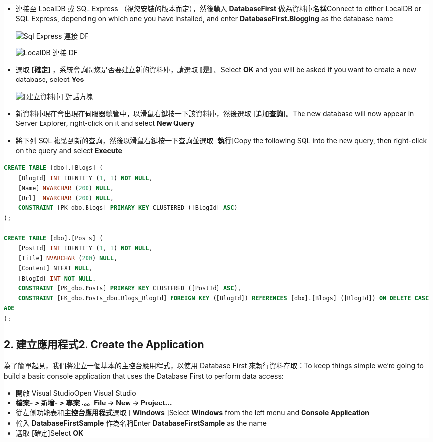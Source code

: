 -   <span data-ttu-id="7cb6d-129">連接至 LocalDB 或 SQL Express （視您安裝的版本而定），然後輸入 **DatabaseFirst** 做為資料庫名稱</span><span class="sxs-lookup"><span data-stu-id="7cb6d-129">Connect to either LocalDB or SQL Express, depending on which one you have installed, and enter **DatabaseFirst.Blogging** as the database name</span></span>

    ![Sql Express 連接 DF](~/ef6/media/sqlexpressconnectiondf.png)

    ![LocalDB 連接 DF](~/ef6/media/localdbconnectiondf.png)

-   <span data-ttu-id="7cb6d-132">選取 **[確定]** ，系統會詢問您是否要建立新的資料庫，請選取 **[是]** 。</span><span class="sxs-lookup"><span data-stu-id="7cb6d-132">Select **OK** and you will be asked if you want to create a new database, select **Yes**</span></span>

    ![[建立資料庫] 對話方塊](~/ef6/media/createdatabasedialog.png)

-   <span data-ttu-id="7cb6d-134">新資料庫現在會出現在伺服器總管中，以滑鼠右鍵按一下該資料庫，然後選取 [追加**查詢**]。</span><span class="sxs-lookup"><span data-stu-id="7cb6d-134">The new database will now appear in Server Explorer, right-click on it and select **New Query**</span></span>
-   <span data-ttu-id="7cb6d-135">將下列 SQL 複製到新的查詢，然後以滑鼠右鍵按一下查詢並選取 [**執行**]</span><span class="sxs-lookup"><span data-stu-id="7cb6d-135">Copy the following SQL into the new query, then right-click on the query and select **Execute**</span></span>

``` SQL
CREATE TABLE [dbo].[Blogs] (
    [BlogId] INT IDENTITY (1, 1) NOT NULL,
    [Name] NVARCHAR (200) NULL,
    [Url]  NVARCHAR (200) NULL,
    CONSTRAINT [PK_dbo.Blogs] PRIMARY KEY CLUSTERED ([BlogId] ASC)
);

CREATE TABLE [dbo].[Posts] (
    [PostId] INT IDENTITY (1, 1) NOT NULL,
    [Title] NVARCHAR (200) NULL,
    [Content] NTEXT NULL,
    [BlogId] INT NOT NULL,
    CONSTRAINT [PK_dbo.Posts] PRIMARY KEY CLUSTERED ([PostId] ASC),
    CONSTRAINT [FK_dbo.Posts_dbo.Blogs_BlogId] FOREIGN KEY ([BlogId]) REFERENCES [dbo].[Blogs] ([BlogId]) ON DELETE CASCADE
);
```

## <a name="2-create-the-application"></a><span data-ttu-id="7cb6d-136">2. 建立應用程式</span><span class="sxs-lookup"><span data-stu-id="7cb6d-136">2. Create the Application</span></span>

<span data-ttu-id="7cb6d-137">為了簡單起見，我們將建立一個基本的主控台應用程式，以使用 Database First 來執行資料存取：</span><span class="sxs-lookup"><span data-stu-id="7cb6d-137">To keep things simple we’re going to build a basic console application that uses the Database First to perform data access:</span></span>

-   <span data-ttu-id="7cb6d-138">開啟 Visual Studio</span><span class="sxs-lookup"><span data-stu-id="7cb6d-138">Open Visual Studio</span></span>
-   <span data-ttu-id="7cb6d-139">**檔案- &gt; 新增- &gt; 專案 .。。**</span><span class="sxs-lookup"><span data-stu-id="7cb6d-139">**File -&gt; New -&gt; Project…**</span></span>
-   <span data-ttu-id="7cb6d-140">從左側功能表和**主控台應用程式**選取 [ **Windows** ]</span><span class="sxs-lookup"><span data-stu-id="7cb6d-140">Select **Windows** from the left menu and **Console Application**</span></span>
-   <span data-ttu-id="7cb6d-141">輸入 **DatabaseFirstSample** 作為名稱</span><span class="sxs-lookup"><span data-stu-id="7cb6d-141">Enter **DatabaseFirstSample** as the name</span></span>
-   <span data-ttu-id="7cb6d-142">選取 [確定]</span><span class="sxs-lookup"><span data-stu-id="7cb6d-142">Select **OK**</span></span>
